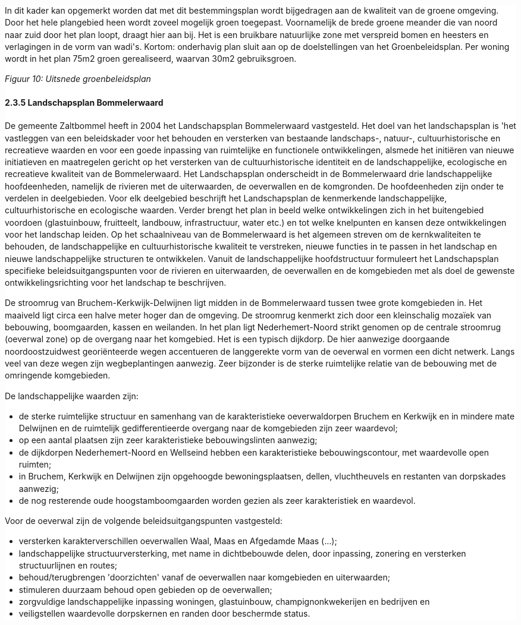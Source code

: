 In dit kader kan opgemerkt worden dat met dit bestemmingsplan wordt bijgedragen aan de kwaliteit van de groene omgeving. Door het hele plangebied heen wordt zoveel mogelijk groen toegepast. Voornamelijk de brede groene meander die van noord naar zuid door het plan loopt, draagt hier aan bij. Het is een bruikbare natuurlijke zone met verspreid bomen en heesters en verlagingen in de vorm van wadi's. Kortom: onderhavig plan sluit aan op de doelstellingen van het Groenbeleidsplan. Per woning wordt in het plan 75m2 groen gerealiseerd, waarvan 30m2 gebruiksgroen.

*Figuur 10: Uitsnede groenbeleidsplan*

#### 2.3.5 Landschapsplan Bommelerwaard

De gemeente Zaltbommel heeft in 2004 het Landschapsplan Bommelerwaard vastgesteld. Het doel van het landschapsplan is 'het vastleggen van een beleidskader voor het behouden en versterken van bestaande landschaps-, natuur-, cultuurhistorische en recreatieve waarden en voor een goede inpassing van ruimtelijke en functionele ontwikkelingen, alsmede het initiëren van nieuwe initiatieven en maatregelen gericht op het versterken van de cultuurhistorische identiteit en de landschappelijke, ecologische en recreatieve kwaliteit van de Bommelerwaard. Het Landschapsplan onderscheidt in de Bommelerwaard drie landschappelijke hoofdeenheden, namelijk de rivieren met de uiterwaarden, de oeverwallen en de komgronden. De hoofdeenheden zijn onder te verdelen in deelgebieden. Voor elk deelgebied beschrijft het Landschapsplan de kenmerkende landschappelijke, cultuurhistorische en ecologische waarden. Verder brengt het plan in beeld welke ontwikkelingen zich in het buitengebied voordoen (glastuinbouw, fruitteelt, landbouw, infrastructuur, water etc.) en tot welke knelpunten en kansen deze ontwikkelingen voor het landschap leiden. Op het schaalniveau van de Bommelerwaard is het algemeen streven om de kernkwaliteiten te behouden, de landschappelijke en cultuurhistorische kwaliteit te verstreken, nieuwe functies in te passen in het landschap en nieuwe landschappelijke structuren te ontwikkelen. Vanuit de landschappelijke hoofdstructuur formuleert het Landschapsplan specifieke beleidsuitgangspunten voor de rivieren en uiterwaarden, de oeverwallen en de komgebieden met als doel de gewenste ontwikkelingsrichting voor het landschap te beschrijven.

De stroomrug van Bruchem-Kerkwijk-Delwijnen ligt midden in de Bommelerwaard tussen twee grote komgebieden in. Het maaiveld ligt circa een halve meter hoger dan de omgeving. De stroomrug kenmerkt zich door een kleinschalig mozaïek van bebouwing, boomgaarden, kassen en weilanden. In het plan ligt Nederhemert-Noord strikt genomen op de centrale stroomrug (oeverwal zone) op de overgang naar het komgebied. Het is een typisch dijkdorp. De hier aanwezige doorgaande noordoostzuidwest georiënteerde wegen accentueren de langgerekte vorm van de oeverwal en vormen een dicht netwerk. Langs veel van deze wegen zijn wegbeplantingen aanwezig. Zeer bijzonder is de sterke ruimtelijke relatie van de bebouwing met de omringende komgebieden.

De landschappelijke waarden zijn:

- de sterke ruimtelijke structuur en samenhang van de karakteristieke oeverwaldorpen Bruchem en Kerkwijk en in mindere mate Delwijnen en de ruimtelijk gedifferentieerde overgang naar de komgebieden zijn zeer waardevol;
- op een aantal plaatsen zijn zeer karakteristieke bebouwingslinten aanwezig;
- de dijkdorpen Nederhemert-Noord en Wellseind hebben een karakteristieke bebouwingscontour, met waardevolle open ruimten;
- in Bruchem, Kerkwijk en Delwijnen zijn opgehoogde bewoningsplaatsen, dellen, vluchtheuvels en restanten van dorpskades aanwezig;
- de nog resterende oude hoogstamboomgaarden worden gezien als zeer karakteristiek en waardevol.

Voor de oeverwal zijn de volgende beleidsuitgangspunten vastgesteld:

- versterken karakterverschillen oeverwallen Waal, Maas en Afgedamde Maas (…);
- landschappelijke structuurversterking, met name in dichtbebouwde delen, door inpassing, zonering en versterken structuurlijnen en routes;
- behoud/terugbrengen 'doorzichten' vanaf de oeverwallen naar komgebieden en uiterwaarden;
- stimuleren duurzaam behoud open gebieden op de oeverwallen;
- zorgvuldige landschappelijke inpassing woningen, glastuinbouw, champignonkwekerijen en bedrijven en
- veiligstellen waardevolle dorpskernen en randen door beschermde status.
